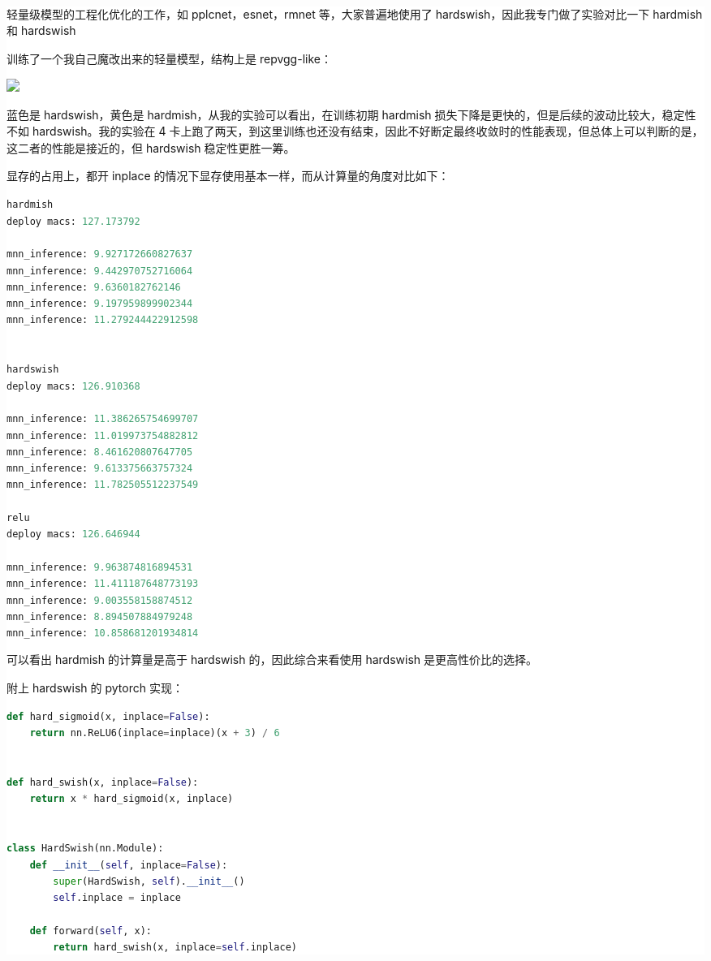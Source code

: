 轻量级模型的工程化优化的工作，如 pplcnet，esnet，rmnet 等，大家普遍地使用了 hardswish，因此我专门做了实验对比一下 hardmish 和 hardswish

训练了一个我自己魔改出来的轻量模型，结构上是 repvgg-like：

![](https://mmbiz.qpic.cn/sz_mmbiz_jpg/gYUsOT36vfo929yhtDLgJLJTvITDBw5DFQOP0zOmibibdFVDGoCbe05pdMj2cZy4KFjnMxUCiaml7FmOWXdibeAOZA/640?wx_fmt=jpeg)

蓝色是 hardswish，黄色是 hardmish，从我的实验可以看出，在训练初期 hardmish 损失下降是更快的，但是后续的波动比较大，稳定性不如 hardswish。我的实验在 4 卡上跑了两天，到这里训练也还没有结束，因此不好断定最终收敛时的性能表现，但总体上可以判断的是，这二者的性能是接近的，但 hardswish 稳定性更胜一筹。

显存的占用上，都开 inplace 的情况下显存使用基本一样，而从计算量的角度对比如下：

```python
hardmish
deploy macs: 127.173792

mnn_inference: 9.927172660827637
mnn_inference: 9.442970752716064
mnn_inference: 9.6360182762146
mnn_inference: 9.197959899902344
mnn_inference: 11.279244422912598


hardswish
deploy macs: 126.910368

mnn_inference: 11.386265754699707
mnn_inference: 11.019973754882812
mnn_inference: 8.461620807647705
mnn_inference: 9.613375663757324
mnn_inference: 11.782505512237549

relu
deploy macs: 126.646944

mnn_inference: 9.963874816894531
mnn_inference: 11.411187648773193
mnn_inference: 9.003558158874512
mnn_inference: 8.894507884979248
mnn_inference: 10.858681201934814
```

可以看出 hardmish 的计算量是高于 hardswish 的，因此综合来看使用 hardswish 是更高性价比的选择。

附上 hardswish 的 pytorch 实现：

```python
def hard_sigmoid(x, inplace=False):
    return nn.ReLU6(inplace=inplace)(x + 3) / 6


def hard_swish(x, inplace=False):
    return x * hard_sigmoid(x, inplace)


class HardSwish(nn.Module):
    def __init__(self, inplace=False):
        super(HardSwish, self).__init__()
        self.inplace = inplace

    def forward(self, x):
        return hard_swish(x, inplace=self.inplace)
```
